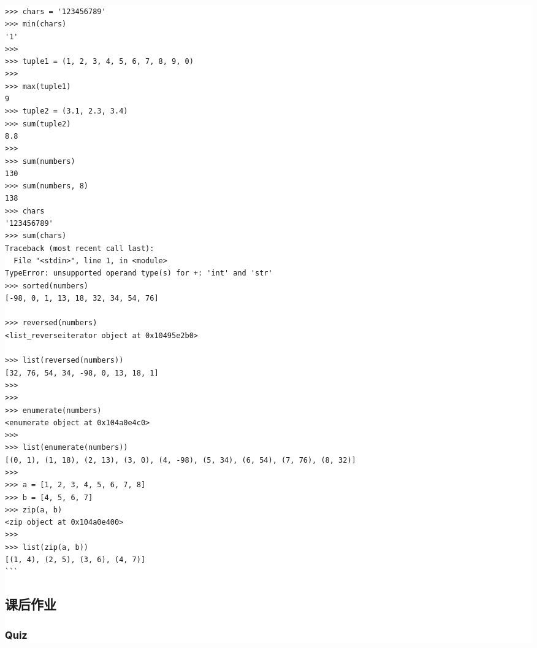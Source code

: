     >>> chars = '123456789'
    >>> min(chars)
    '1'
    >>> 
    >>> tuple1 = (1, 2, 3, 4, 5, 6, 7, 8, 9, 0)
    >>> 
    >>> max(tuple1)
    9
    >>> tuple2 = (3.1, 2.3, 3.4)
    >>> sum(tuple2)
    8.8
    >>> 
    >>> sum(numbers)
    130
    >>> sum(numbers, 8)
    138
    >>> chars
    '123456789'
    >>> sum(chars)
    Traceback (most recent call last):
      File "<stdin>", line 1, in <module>
    TypeError: unsupported operand type(s) for +: 'int' and 'str'
    >>> sorted(numbers)
    [-98, 0, 1, 13, 18, 32, 34, 54, 76]
    
    >>> reversed(numbers)
    <list_reverseiterator object at 0x10495e2b0>
     
    >>> list(reversed(numbers))
    [32, 76, 54, 34, -98, 0, 13, 18, 1]
    >>> 
    >>> 
    >>> enumerate(numbers)
    <enumerate object at 0x104a0e4c0>
    >>> 
    >>> list(enumerate(numbers))
    [(0, 1), (1, 18), (2, 13), (3, 0), (4, -98), (5, 34), (6, 54), (7, 76), (8, 32)]
    >>> 
    >>> a = [1, 2, 3, 4, 5, 6, 7, 8]
    >>> b = [4, 5, 6, 7]
    >>> zip(a, b)
    <zip object at 0x104a0e400>
    >>> 
    >>> list(zip(a, b))
    [(1, 4), (2, 5), (3, 6), (4, 7)]
    ```

    

## 课后作业

### Quiz
